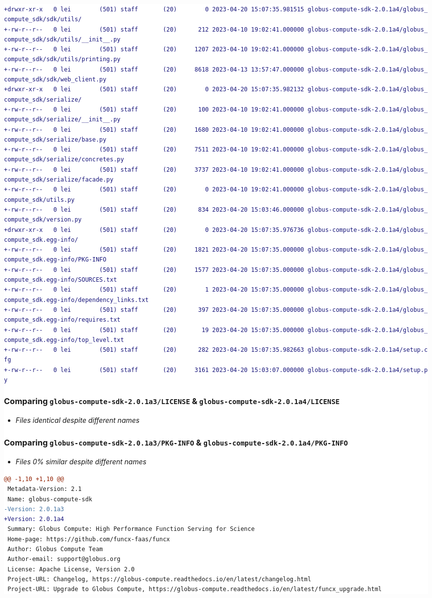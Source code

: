 ```diff
+drwxr-xr-x   0 lei        (501) staff       (20)        0 2023-04-20 15:07:35.981515 globus-compute-sdk-2.0.1a4/globus_compute_sdk/sdk/utils/
+-rw-r--r--   0 lei        (501) staff       (20)      212 2023-04-10 19:02:41.000000 globus-compute-sdk-2.0.1a4/globus_compute_sdk/sdk/utils/__init__.py
+-rw-r--r--   0 lei        (501) staff       (20)     1207 2023-04-10 19:02:41.000000 globus-compute-sdk-2.0.1a4/globus_compute_sdk/sdk/utils/printing.py
+-rw-r--r--   0 lei        (501) staff       (20)     8618 2023-04-13 13:57:47.000000 globus-compute-sdk-2.0.1a4/globus_compute_sdk/sdk/web_client.py
+drwxr-xr-x   0 lei        (501) staff       (20)        0 2023-04-20 15:07:35.982132 globus-compute-sdk-2.0.1a4/globus_compute_sdk/serialize/
+-rw-r--r--   0 lei        (501) staff       (20)      100 2023-04-10 19:02:41.000000 globus-compute-sdk-2.0.1a4/globus_compute_sdk/serialize/__init__.py
+-rw-r--r--   0 lei        (501) staff       (20)     1680 2023-04-10 19:02:41.000000 globus-compute-sdk-2.0.1a4/globus_compute_sdk/serialize/base.py
+-rw-r--r--   0 lei        (501) staff       (20)     7511 2023-04-10 19:02:41.000000 globus-compute-sdk-2.0.1a4/globus_compute_sdk/serialize/concretes.py
+-rw-r--r--   0 lei        (501) staff       (20)     3737 2023-04-10 19:02:41.000000 globus-compute-sdk-2.0.1a4/globus_compute_sdk/serialize/facade.py
+-rw-r--r--   0 lei        (501) staff       (20)        0 2023-04-10 19:02:41.000000 globus-compute-sdk-2.0.1a4/globus_compute_sdk/utils.py
+-rw-r--r--   0 lei        (501) staff       (20)      834 2023-04-20 15:03:46.000000 globus-compute-sdk-2.0.1a4/globus_compute_sdk/version.py
+drwxr-xr-x   0 lei        (501) staff       (20)        0 2023-04-20 15:07:35.976736 globus-compute-sdk-2.0.1a4/globus_compute_sdk.egg-info/
+-rw-r--r--   0 lei        (501) staff       (20)     1821 2023-04-20 15:07:35.000000 globus-compute-sdk-2.0.1a4/globus_compute_sdk.egg-info/PKG-INFO
+-rw-r--r--   0 lei        (501) staff       (20)     1577 2023-04-20 15:07:35.000000 globus-compute-sdk-2.0.1a4/globus_compute_sdk.egg-info/SOURCES.txt
+-rw-r--r--   0 lei        (501) staff       (20)        1 2023-04-20 15:07:35.000000 globus-compute-sdk-2.0.1a4/globus_compute_sdk.egg-info/dependency_links.txt
+-rw-r--r--   0 lei        (501) staff       (20)      397 2023-04-20 15:07:35.000000 globus-compute-sdk-2.0.1a4/globus_compute_sdk.egg-info/requires.txt
+-rw-r--r--   0 lei        (501) staff       (20)       19 2023-04-20 15:07:35.000000 globus-compute-sdk-2.0.1a4/globus_compute_sdk.egg-info/top_level.txt
+-rw-r--r--   0 lei        (501) staff       (20)      282 2023-04-20 15:07:35.982663 globus-compute-sdk-2.0.1a4/setup.cfg
+-rw-r--r--   0 lei        (501) staff       (20)     3161 2023-04-20 15:03:07.000000 globus-compute-sdk-2.0.1a4/setup.py
```

### Comparing `globus-compute-sdk-2.0.1a3/LICENSE` & `globus-compute-sdk-2.0.1a4/LICENSE`

 * *Files identical despite different names*

### Comparing `globus-compute-sdk-2.0.1a3/PKG-INFO` & `globus-compute-sdk-2.0.1a4/PKG-INFO`

 * *Files 0% similar despite different names*

```diff
@@ -1,10 +1,10 @@
 Metadata-Version: 2.1
 Name: globus-compute-sdk
-Version: 2.0.1a3
+Version: 2.0.1a4
 Summary: Globus Compute: High Performance Function Serving for Science
 Home-page: https://github.com/funcx-faas/funcx
 Author: Globus Compute Team
 Author-email: support@globus.org
 License: Apache License, Version 2.0
 Project-URL: Changelog, https://globus-compute.readthedocs.io/en/latest/changelog.html
 Project-URL: Upgrade to Globus Compute, https://globus-compute.readthedocs.io/en/latest/funcx_upgrade.html
```